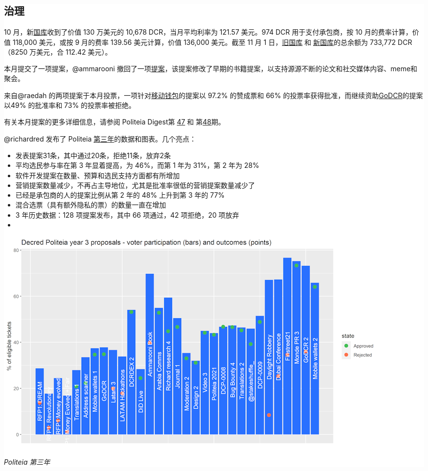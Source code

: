 
## 治理

10 月，新[国库](https://dcrdata.decred.org/treasury)收到了价值 130 万美元的 10,678 DCR，当月平均利率为 121.57 美元。974 DCR 用于支付承包商，按 10 月的费率计算，价值 118,000 美元，或按 9 月的费率 139.56 美元计算，价值 136,000 美元。截至 11 月 1 日，[旧国库](https://dcrdata.decred.org/address/Dcur2mcGjmENx4DhNqDctW5wJCVyT3Qeqkx) 和 [新国库](https://dcrdata.decred.org/treasury)的总余额为 733,772 DCR（8250 万美元，合 112.42 美元）。

本月提交了一项提案，@ammarooni 撤回了一项[提案](https://proposals.decred.org/proposals/9e1d644)，该提案修改了早期的书籍提案，以支持源源不断的论文和社交媒体内容、meme和聚会。

来自@raedah 的两项提案于本月投票，一项针对[移动钱包](https://proposals.decred.org/record/6db3c4e)的提案以 97.2% 的赞成票和 66% 的投票率获得批准，而继续资助[GoDCR](https://explorer.dcrdata.org/proposal/f7d9fc852e309b31)的提案以49% 的批准率和 73% 的投票率被拒绝。

有关本月提案的更多详细信息，请参阅 Politeia Digest第 [47](https://blockcommons.red/politeia-digest/issue047/) 和 第[48](https://blockcommons.red/politeia-digest/issue048/)期。

@richardred 发布了 Politeia [第三年](https://blockcommons.red/publication/politeia-at-3/)的数据和图表。几个亮点：

- 发表提案31条，其中通过20条，拒绝11条，放弃2条
- 平均选民参与率在第 3 年显着提高，为 46%，而第 1 年为 31%，第 2 年为 28%
- 软件开发提案在数量、预算和选民支持方面都有所增加
- 营销提案数量减少，不再占主导地位，尤其是批准率很低的营销提案数量减少了
- 已经是承包商的人的提案比例从第 2 年的 48% 上升到第 3 年的 77%
- 混合选票（具有额外隐私的票）的数量一直在增加
- 3 年历史数据：128 项提案发布，其中 66 项通过，42 项拒绝，20 项放弃
- 
![Politeia third year](img/202110.6.github.png)

_Politeia 第三年_
